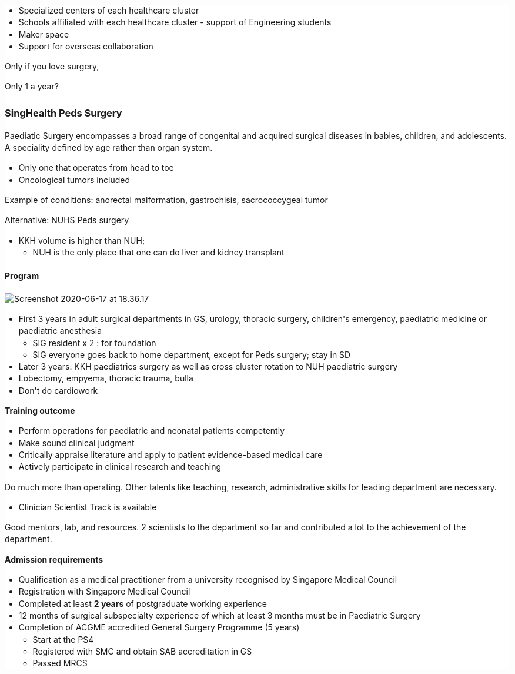 -   Specialized centers of each healthcare cluster
-   Schools affiliated with each healthcare cluster - support of Engineering students
-   Maker space
-   Support for overseas collaboration

Only if you love surgery, 

Only 1 a year?

### SingHealth Peds Surgery

Paediatic Surgery encompasses a broad range of congenital and acquired surgical diseases in babies, children, and adolescents. A speciality defined by age rather than organ system. 

- Only one that operates from head to toe
- Oncological tumors included

Example of conditions: anorectal malformation, gastrochisis, sacrococcygeal tumor

Alternative: NUHS Peds surgery 

- KKH volume is higher than NUH; 
  - NUH is the only place that one can do liver and kidney transplant

#### Program

![Screenshot 2020-06-17 at 18.36.17](/Users/jzan/Dropbox/00-medicine/mkdoc-md-notes/docs/figures/Screenshot%202020-06-17%20at%2018.36.17.png)

- First 3 years in adult surgical departments in GS, urology, thoracic surgery, children's emergency, paediatric medicine or paediatric anesthesia
  - SIG resident x 2 : for foundation
  - SIG everyone goes back to home department, except for Peds surgery; stay in SD
- Later 3 years: KKH paediatrics surgery as well as cross cluster rotation to NUH paediatric surgery
- Lobectomy, empyema, thoracic trauma, bulla
- Don't do cardiowork

**Training outcome**

- Perform operations for paediatric and neonatal patients competently
- Make sound clinical judgment
- Critically appraise literature and apply to patient evidence-based medical care
- Actively participate in clinical research and teaching

Do much more than operating. Other talents like teaching, research, administrative skills for leading department are necessary. 

- Clinician Scientist Track is available

Good mentors, lab, and resources. 2 scientists to the department so far and contributed a lot to the achievement of the department. 

**Admission requirements**

- Qualification as a medical practitioner from a university recognised by Singapore Medical Council
- Registration with Singapore Medical Council
- Completed at least **2 years** of postgraduate working experience
- 12 months of surgical subspecialty experience of which at least 3 months must be in Paediatric Surgery
- Completion of ACGME accredited General Surgery Programme (5 years)
  - Start at the PS4
  - Registered with SMC and obtain SAB accreditation in GS
  - Passed MRCS
